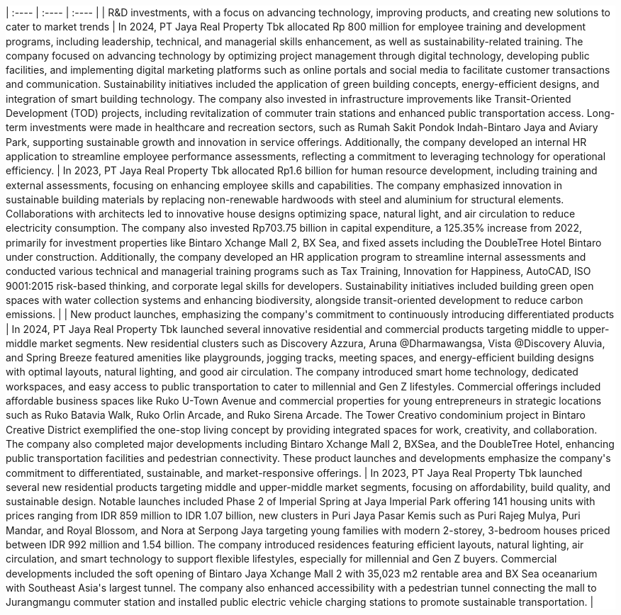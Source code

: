 | :---- | :---- | :---- |
| R&D investments, with a focus on advancing technology, improving products, and creating new solutions to cater to market trends | In 2024, PT Jaya Real Property Tbk allocated Rp 800 million for employee training and development programs, including leadership, technical, and managerial skills enhancement, as well as sustainability-related training. The company focused on advancing technology by optimizing project management through digital technology, developing public facilities, and implementing digital marketing platforms such as online portals and social media to facilitate customer transactions and communication. Sustainability initiatives included the application of green building concepts, energy-efficient designs, and integration of smart building technology. The company also invested in infrastructure improvements like Transit-Oriented Development (TOD) projects, including revitalization of commuter train stations and enhanced public transportation access. Long-term investments were made in healthcare and recreation sectors, such as Rumah Sakit Pondok Indah-Bintaro Jaya and Aviary Park, supporting sustainable growth and innovation in service offerings. Additionally, the company developed an internal HR application to streamline employee performance assessments, reflecting a commitment to leveraging technology for operational efficiency. | In 2023, PT Jaya Real Property Tbk allocated Rp1.6 billion for human resource development, including training and external assessments, focusing on enhancing employee skills and capabilities. The company emphasized innovation in sustainable building materials by replacing non-renewable hardwoods with steel and aluminium for structural elements. Collaborations with architects led to innovative house designs optimizing space, natural light, and air circulation to reduce electricity consumption. The company also invested Rp703.75 billion in capital expenditure, a 125.35% increase from 2022, primarily for investment properties like Bintaro Xchange Mall 2, BX Sea, and fixed assets including the DoubleTree Hotel Bintaro under construction. Additionally, the company developed an HR application program to streamline internal assessments and conducted various technical and managerial training programs such as Tax Training, Innovation for Happiness, AutoCAD, ISO 9001:2015 risk-based thinking, and corporate legal skills for developers. Sustainability initiatives included building green open spaces with water collection systems and enhancing biodiversity, alongside transit-oriented development to reduce carbon emissions. |
| New product launches, emphasizing the company's commitment to continuously introducing differentiated products | In 2024, PT Jaya Real Property Tbk launched several innovative residential and commercial products targeting middle to upper-middle market segments. New residential clusters such as Discovery Azzura, Aruna @Dharmawangsa, Vista @Discovery Aluvia, and Spring Breeze featured amenities like playgrounds, jogging tracks, meeting spaces, and energy-efficient building designs with optimal layouts, natural lighting, and good air circulation. The company introduced smart home technology, dedicated workspaces, and easy access to public transportation to cater to millennial and Gen Z lifestyles. Commercial offerings included affordable business spaces like Ruko U-Town Avenue and commercial properties for young entrepreneurs in strategic locations such as Ruko Batavia Walk, Ruko Orlin Arcade, and Ruko Sirena Arcade. The Tower Creativo condominium project in Bintaro Creative District exemplified the one-stop living concept by providing integrated spaces for work, creativity, and collaboration. The company also completed major developments including Bintaro Xchange Mall 2, BXSea, and the DoubleTree Hotel, enhancing public transportation facilities and pedestrian connectivity. These product launches and developments emphasize the company's commitment to differentiated, sustainable, and market-responsive offerings. | In 2023, PT Jaya Real Property Tbk launched several new residential products targeting middle and upper-middle market segments, focusing on affordability, build quality, and sustainable design. Notable launches included Phase 2 of Imperial Spring at Jaya Imperial Park offering 141 housing units with prices ranging from IDR 859 million to IDR 1.07 billion, new clusters in Puri Jaya Pasar Kemis such as Puri Rajeg Mulya, Puri Mandar, and Royal Blossom, and Nora at Serpong Jaya targeting young families with modern 2-storey, 3-bedroom houses priced between IDR 992 million and 1.54 billion. The company introduced residences featuring efficient layouts, natural lighting, air circulation, and smart technology to support flexible lifestyles, especially for millennial and Gen Z buyers. Commercial developments included the soft opening of Bintaro Jaya Xchange Mall 2 with 35,023 m2 rentable area and BX Sea oceanarium with Southeast Asia's largest tunnel. The company also enhanced accessibility with a pedestrian tunnel connecting the mall to Jurangmangu commuter station and installed public electric vehicle charging stations to promote sustainable transportation. |
